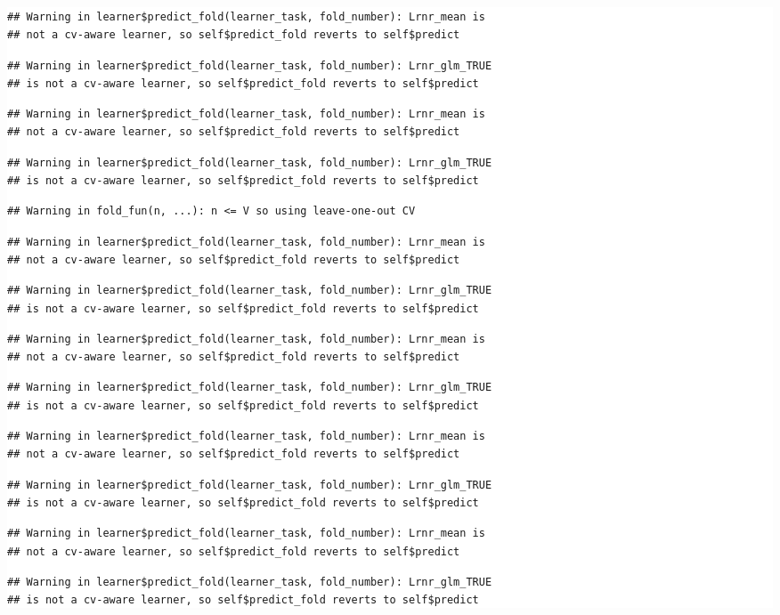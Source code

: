 ```
## Warning in learner$predict_fold(learner_task, fold_number): Lrnr_mean is
## not a cv-aware learner, so self$predict_fold reverts to self$predict
```

```
## Warning in learner$predict_fold(learner_task, fold_number): Lrnr_glm_TRUE
## is not a cv-aware learner, so self$predict_fold reverts to self$predict
```

```
## Warning in learner$predict_fold(learner_task, fold_number): Lrnr_mean is
## not a cv-aware learner, so self$predict_fold reverts to self$predict
```

```
## Warning in learner$predict_fold(learner_task, fold_number): Lrnr_glm_TRUE
## is not a cv-aware learner, so self$predict_fold reverts to self$predict
```

```
## Warning in fold_fun(n, ...): n <= V so using leave-one-out CV
```

```
## Warning in learner$predict_fold(learner_task, fold_number): Lrnr_mean is
## not a cv-aware learner, so self$predict_fold reverts to self$predict
```

```
## Warning in learner$predict_fold(learner_task, fold_number): Lrnr_glm_TRUE
## is not a cv-aware learner, so self$predict_fold reverts to self$predict
```

```
## Warning in learner$predict_fold(learner_task, fold_number): Lrnr_mean is
## not a cv-aware learner, so self$predict_fold reverts to self$predict
```

```
## Warning in learner$predict_fold(learner_task, fold_number): Lrnr_glm_TRUE
## is not a cv-aware learner, so self$predict_fold reverts to self$predict
```

```
## Warning in learner$predict_fold(learner_task, fold_number): Lrnr_mean is
## not a cv-aware learner, so self$predict_fold reverts to self$predict
```

```
## Warning in learner$predict_fold(learner_task, fold_number): Lrnr_glm_TRUE
## is not a cv-aware learner, so self$predict_fold reverts to self$predict
```

```
## Warning in learner$predict_fold(learner_task, fold_number): Lrnr_mean is
## not a cv-aware learner, so self$predict_fold reverts to self$predict
```

```
## Warning in learner$predict_fold(learner_task, fold_number): Lrnr_glm_TRUE
## is not a cv-aware learner, so self$predict_fold reverts to self$predict
```
